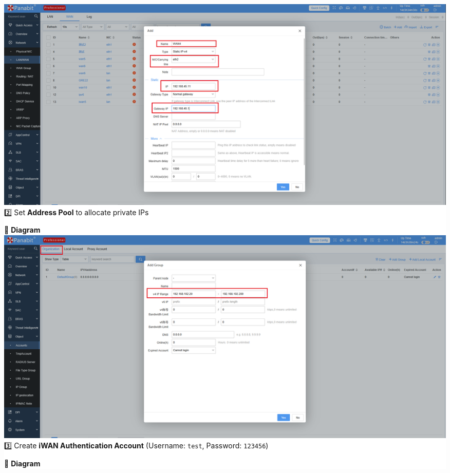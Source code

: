 ![iWAN Server Configuration](assets_EN/iWAN_Server_Conf_1_EN.png)  
2️⃣ Set **Address Pool** to allocate private IPs

📌 **Diagram**
![iWAN Server Configuration](assets_EN/iWAN_Server_Conf_2_EN.png)  
3️⃣ Create **iWAN Authentication Account** (Username: `test`, Password: `123456`)

📌 **Diagram**